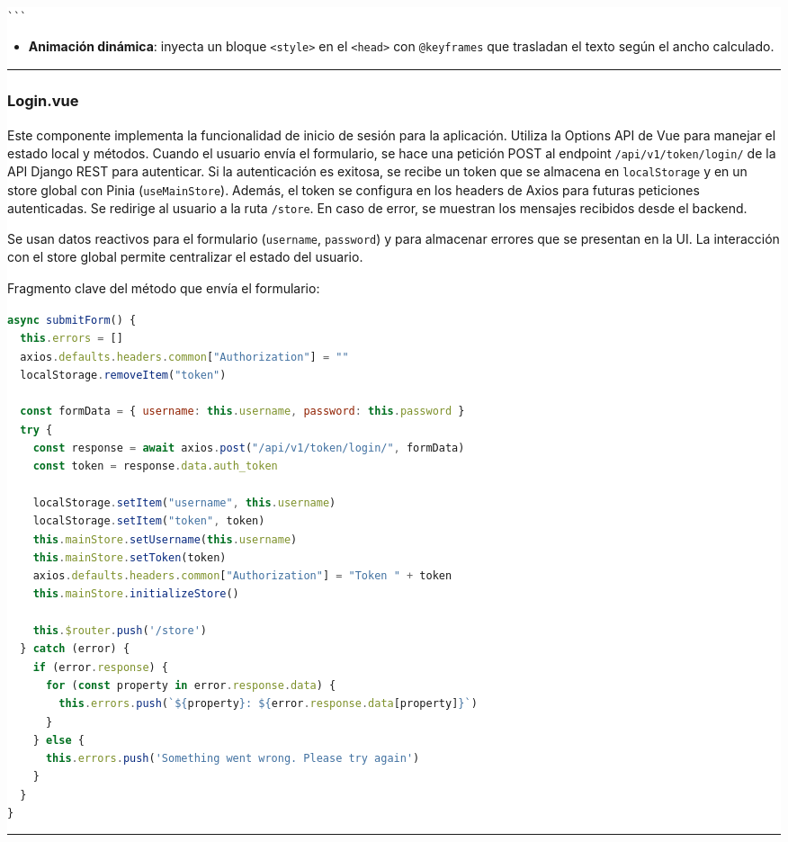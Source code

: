     ```
    
- **Animación dinámica**: inyecta un bloque `<style>` en el `<head>` con `@keyframes` que trasladan el texto según el ancho calculado.

---

### Login.vue

Este componente implementa la funcionalidad de inicio de sesión para la aplicación. Utiliza la Options API de Vue para manejar el estado local y métodos. Cuando el usuario envía el formulario, se hace una petición POST al endpoint `/api/v1/token/login/` de la API Django REST para autenticar. Si la autenticación es exitosa, se recibe un token que se almacena en `localStorage` y en un store global con Pinia (`useMainStore`). Además, el token se configura en los headers de Axios para futuras peticiones autenticadas. Se redirige al usuario a la ruta `/store`. En caso de error, se muestran los mensajes recibidos desde el backend.

Se usan datos reactivos para el formulario (`username`, `password`) y para almacenar errores que se presentan en la UI. La interacción con el store global permite centralizar el estado del usuario.

Fragmento clave del método que envía el formulario:

```jsx
async submitForm() {
  this.errors = []
  axios.defaults.headers.common["Authorization"] = ""
  localStorage.removeItem("token")

  const formData = { username: this.username, password: this.password }
  try {
    const response = await axios.post("/api/v1/token/login/", formData)
    const token = response.data.auth_token

    localStorage.setItem("username", this.username)
    localStorage.setItem("token", token)
    this.mainStore.setUsername(this.username)
    this.mainStore.setToken(token)
    axios.defaults.headers.common["Authorization"] = "Token " + token
    this.mainStore.initializeStore()

    this.$router.push('/store')
  } catch (error) {
    if (error.response) {
      for (const property in error.response.data) {
        this.errors.push(`${property}: ${error.response.data[property]}`)
      }
    } else {
      this.errors.push('Something went wrong. Please try again')
    }
  }
}

```

---
